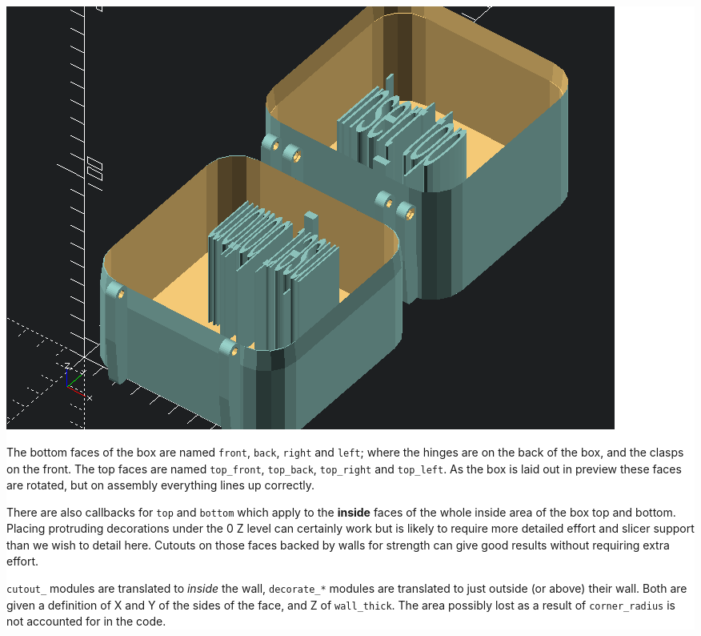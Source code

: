 ![](docpix/inserts-2.png)


The bottom faces of the box are named `front`, `back`, `right` and
`left`; where the hinges are on the back of the box, and the clasps on
the front. The top faces are named `top_front`, `top_back`,
`top_right` and `top_left`. As the box is laid out in preview these
faces are rotated, but on assembly everything lines up correctly.


There are also callbacks for `top` and `bottom` which apply to the
**inside** faces of the whole inside area of the box top and
bottom. Placing protruding decorations under the 0 Z level can
certainly work but is likely to require more detailed effort and slicer
support than we wish to detail here. Cutouts on those faces backed by
walls for strength can give good results without requiring extra
effort.

`cutout_` modules are translated to *inside* the wall, `decorate_*`
modules are translated to just outside (or above) their wall. Both are
given a definition of X and Y of the sides of the face, and Z of
`wall_thick`. The area possibly lost as a result of `corner_radius` is
not accounted for in the code.
